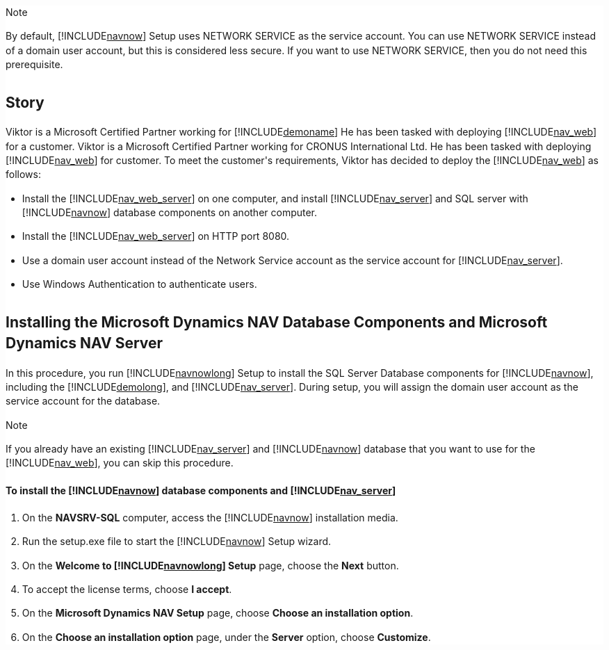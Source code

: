   > [!NOTE]  
  >  By default, [!INCLUDE[navnow](includes/navnow_md.md)] Setup uses NETWORK SERVICE as the service account. You can use NETWORK SERVICE instead of a domain user account, but this is considered less secure. If you want to use NETWORK SERVICE, then you do not need this prerequisite.  

## Story  
 Viktor is a Microsoft Certified Partner working for [!INCLUDE[demoname](includes/demoname_md.md)] He has been tasked with deploying [!INCLUDE[nav_web](includes/nav_web_md.md)] for a customer. Viktor is a Microsoft Certified Partner working for CRONUS International Ltd. He has been tasked with deploying [!INCLUDE[nav_web](includes/nav_web_md.md)] for customer. To meet the customer's requirements, Viktor has decided to deploy the [!INCLUDE[nav_web](includes/nav_web_md.md)] as follows:  

-   Install the [!INCLUDE[nav_web_server](includes/nav_web_server_md.md)] on one computer, and install [!INCLUDE[nav_server](includes/nav_server_md.md)] and SQL server with [!INCLUDE[navnow](includes/navnow_md.md)] database components on another computer.  

-   Install the [!INCLUDE[nav_web_server](includes/nav_web_server_md.md)] on HTTP port 8080.  

-   Use a domain user account instead of the Network Service account as the service account for [!INCLUDE[nav_server](includes/nav_server_md.md)].  

-   Use Windows Authentication to authenticate users.  

##  <a name="InstallDatabase"></a> Installing the Microsoft Dynamics NAV Database Components and Microsoft Dynamics NAV Server  
 In this procedure, you run [!INCLUDE[navnowlong](includes/navnowlong_md.md)] Setup to install the SQL Server Database components for [!INCLUDE[navnow](includes/navnow_md.md)], including the [!INCLUDE[demolong](includes/demolong_md.md)], and [!INCLUDE[nav_server](includes/nav_server_md.md)]. During setup, you will assign the domain user account as the service account for the database.  

> [!NOTE]  
>  If you already have an existing [!INCLUDE[nav_server](includes/nav_server_md.md)] and [!INCLUDE[navnow](includes/navnow_md.md)] database that you want to use for the [!INCLUDE[nav_web](includes/nav_web_md.md)], you can skip this procedure.  

#### To install the [!INCLUDE[navnow](includes/navnow_md.md)] database components and [!INCLUDE[nav_server](includes/nav_server_md.md)]  

1.  On the **NAVSRV-SQL** computer, access the [!INCLUDE[navnow](includes/navnow_md.md)] installation media.  

2.  Run the setup.exe file to start the [!INCLUDE[navnow](includes/navnow_md.md)] Setup wizard.  

3.  On the **Welcome to [!INCLUDE[navnowlong](includes/navnowlong_md.md)] Setup** page, choose the **Next** button.  

4.  To accept the license terms, choose **I accept**.  

5.  On the **Microsoft Dynamics NAV Setup** page, choose **Choose an installation option**.  

6.  On the **Choose an installation option** page, under the **Server** option, choose **Customize**.  
